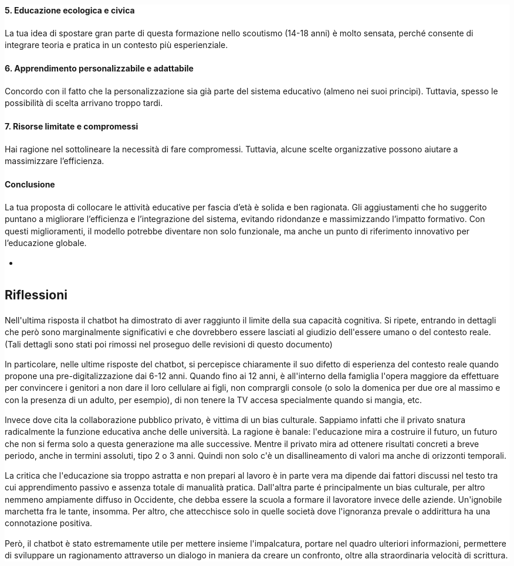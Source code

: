 #### 5. Educazione ecologica e civica

La tua idea di spostare gran parte di questa formazione nello scoutismo (14-18 anni) è molto sensata, perché consente di integrare teoria e pratica in un contesto più esperienziale.

#### 6. Apprendimento personalizzabile e adattabile

Concordo con il fatto che la personalizzazione sia già parte del sistema educativo (almeno nei suoi principi). Tuttavia, spesso le possibilità di scelta arrivano troppo tardi.

#### 7. Risorse limitate e compromessi

Hai ragione nel sottolineare la necessità di fare compromessi. Tuttavia, alcune scelte organizzative possono aiutare a massimizzare l’efficienza.

#### Conclusione

La tua proposta di collocare le attività educative per fascia d’età è solida e ben ragionata. Gli aggiustamenti che ho suggerito puntano a migliorare l’efficienza e l’integrazione del sistema, evitando ridondanze e massimizzando l’impatto formativo. Con questi miglioramenti, il modello potrebbe diventare non solo funzionale, ma anche un punto di riferimento innovativo per l’educazione globale.

+

## Riflessioni

Nell'ultima risposta il chatbot ha dimostrato di aver raggiunto il limite della sua capacità cognitiva. Si ripete, entrando in dettagli che però sono marginalmente significativi e che dovrebbero essere lasciati al giudizio dell'essere umano o del contesto reale. (Tali dettagli sono stati poi rimossi nel proseguo delle revisioni di questo documento)

In particolare, nelle ultime risposte del chatbot, si percepisce chiaramente il suo difetto di esperienza del contesto reale quando propone una pre-digitalizzazione dai 6-12 anni. Quando fino ai 12 anni, è all'interno della famiglia l'opera maggiore da effettuare per convincere i genitori a non dare il loro cellulare ai figli, non comprargli console (o solo la domenica per due ore al massimo e con la presenza di un adulto, per esempio), di non tenere la TV accesa specialmente quando si mangia, etc.

Invece dove cita la collaborazione pubblico privato, è vittima di un bias culturale. Sappiamo infatti che il privato snatura radicalmente la funzione educativa anche delle università. La ragione è banale: l'educazione mira a costruire il futuro, un futuro che non si ferma solo a questa generazione ma alle successive. Mentre il privato mira ad ottenere risultati concreti a breve periodo, anche in termini assoluti, tipo 2 o 3 anni. Quindi non solo c'è un disallineamento di valori ma anche di orizzonti temporali.

La critica che l'educazione sia troppo astratta e non prepari al lavoro è in parte vera ma dipende dai fattori discussi nel testo tra cui apprendimento passivo e assenza totale di manualità pratica. Dall'altra parte é principalmente un bias culturale, per altro nemmeno ampiamente diffuso in Occidente, che debba essere la scuola a formare il lavoratore invece delle aziende. Un'ignobile marchetta fra le tante, insomma. Per altro, che attecchisce solo in quelle società dove l'ignoranza prevale o addirittura ha una connotazione positiva.

Però, il chatbot è stato estremamente utile per mettere insieme l'impalcatura, portare nel quadro ulteriori informazioni, permettere di sviluppare un ragionamento attraverso un dialogo in maniera da creare un confronto, oltre alla straordinaria velocità di scrittura.
